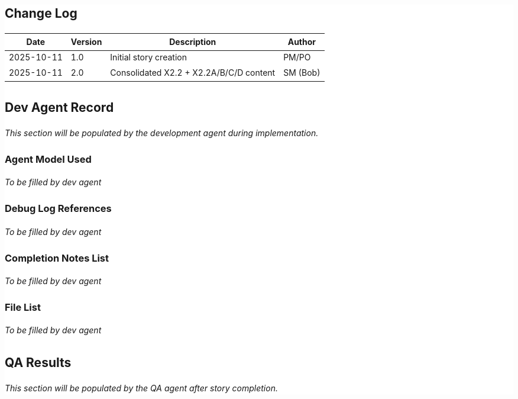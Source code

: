 ## Change Log

| Date       | Version | Description                                   | Author    |
|------------|---------|-----------------------------------------------|-----------|
| 2025-10-11 | 1.0     | Initial story creation                        | PM/PO     |
| 2025-10-11 | 2.0     | Consolidated X2.2 + X2.2A/B/C/D content       | SM (Bob)  |

## Dev Agent Record

*This section will be populated by the development agent during implementation.*

### Agent Model Used

*To be filled by dev agent*

### Debug Log References

*To be filled by dev agent*

### Completion Notes List

*To be filled by dev agent*

### File List

*To be filled by dev agent*

## QA Results

*This section will be populated by the QA agent after story completion.*
